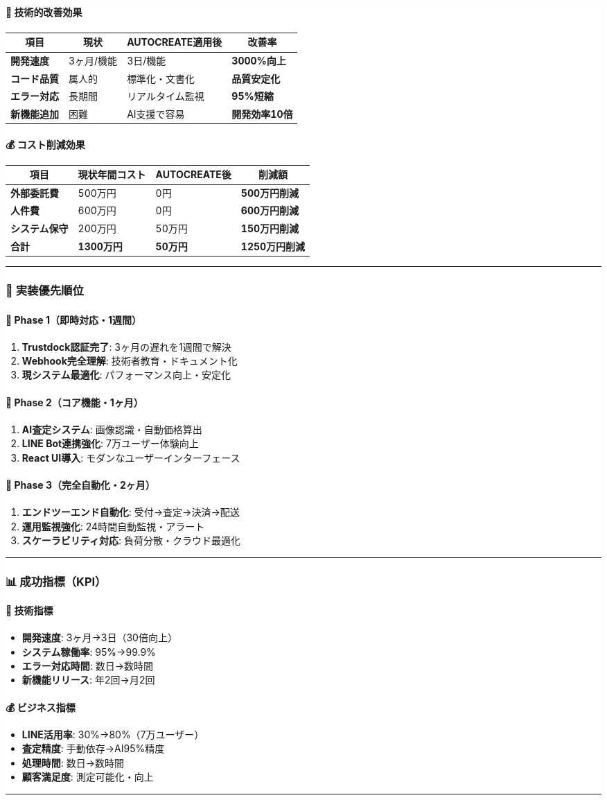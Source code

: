 #### 🎯 **技術的改善効果**
| 項目 | 現状 | AUTOCREATE適用後 | 改善率 |
|------|------|------------------|--------|
| **開発速度** | 3ヶ月/機能 | 3日/機能 | **3000%向上** |
| **コード品質** | 属人的 | 標準化・文書化 | **品質安定化** |
| **エラー対応** | 長期間 | リアルタイム監視 | **95%短縮** |
| **新機能追加** | 困難 | AI支援で容易 | **開発効率10倍** |

#### 💰 **コスト削減効果**
| 項目 | 現状年間コスト | AUTOCREATE後 | 削減額 |
|------|----------------|--------------|--------|
| **外部委託費** | 500万円 | 0円 | **500万円削減** |
| **人件費** | 600万円 | 0円 | **600万円削減** |
| **システム保守** | 200万円 | 50万円 | **150万円削減** |
| **合計** | **1300万円** | **50万円** | **1250万円削減** |

---

### 🚀 **実装優先順位**

#### 🎯 **Phase 1（即時対応・1週間）**
1. **Trustdock認証完了**: 3ヶ月の遅れを1週間で解決
2. **Webhook完全理解**: 技術者教育・ドキュメント化
3. **現システム最適化**: パフォーマンス向上・安定化

#### 🎯 **Phase 2（コア機能・1ヶ月）**
1. **AI査定システム**: 画像認識・自動価格算出
2. **LINE Bot連携強化**: 7万ユーザー体験向上
3. **React UI導入**: モダンなユーザーインターフェース

#### 🎯 **Phase 3（完全自動化・2ヶ月）**
1. **エンドツーエンド自動化**: 受付→査定→決済→配送
2. **運用監視強化**: 24時間自動監視・アラート
3. **スケーラビリティ対応**: 負荷分散・クラウド最適化

---

### 📊 **成功指標（KPI）**

#### 🎯 **技術指標**
- **開発速度**: 3ヶ月→3日（30倍向上）
- **システム稼働率**: 95%→99.9%
- **エラー対応時間**: 数日→数時間
- **新機能リリース**: 年2回→月2回

#### 💰 **ビジネス指標**
- **LINE活用率**: 30%→80%（7万ユーザー）
- **査定精度**: 手動依存→AI95%精度
- **処理時間**: 数日→数時間
- **顧客満足度**: 測定可能化・向上

---